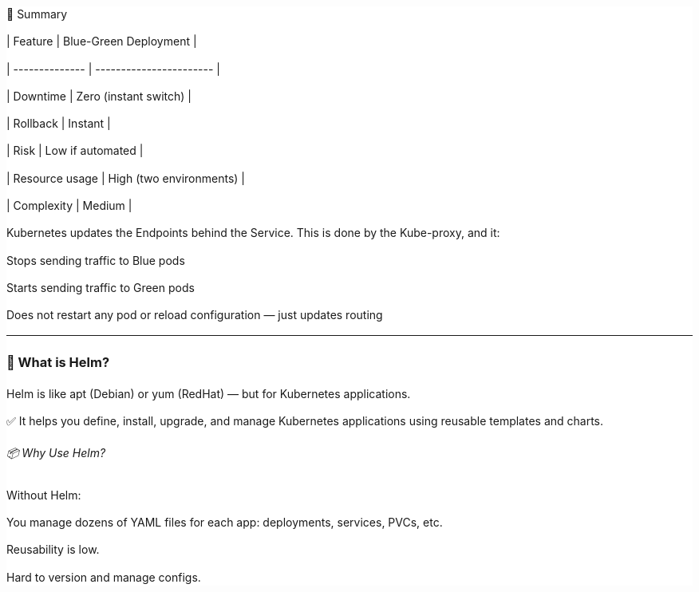 
📌 Summary

| Feature        | Blue-Green Deployment   |

| -------------- | ----------------------- |

| Downtime       | Zero (instant switch)   |

| Rollback       | Instant                 |

| Risk           | Low if automated        |

| Resource usage | High (two environments) |

| Complexity     | Medium                  |







Kubernetes updates the Endpoints behind the Service. This is done by the Kube-proxy, and it:



Stops sending traffic to Blue pods

Starts sending traffic to Green pods

Does not restart any pod or reload configuration — just updates routing



-------------------------------------------------------------------------------------------------------------------------------------------------------------------------------------------------------------------



### **🚀 What is Helm?**



Helm is like apt (Debian) or yum (RedHat) — but for Kubernetes applications.

✅ It helps you define, install, upgrade, and manage Kubernetes applications using reusable templates and charts.





###### 📦 Why Use Helm?



Without Helm:



You manage dozens of YAML files for each app: deployments, services, PVCs, etc.

Reusability is low.

Hard to version and manage configs.
